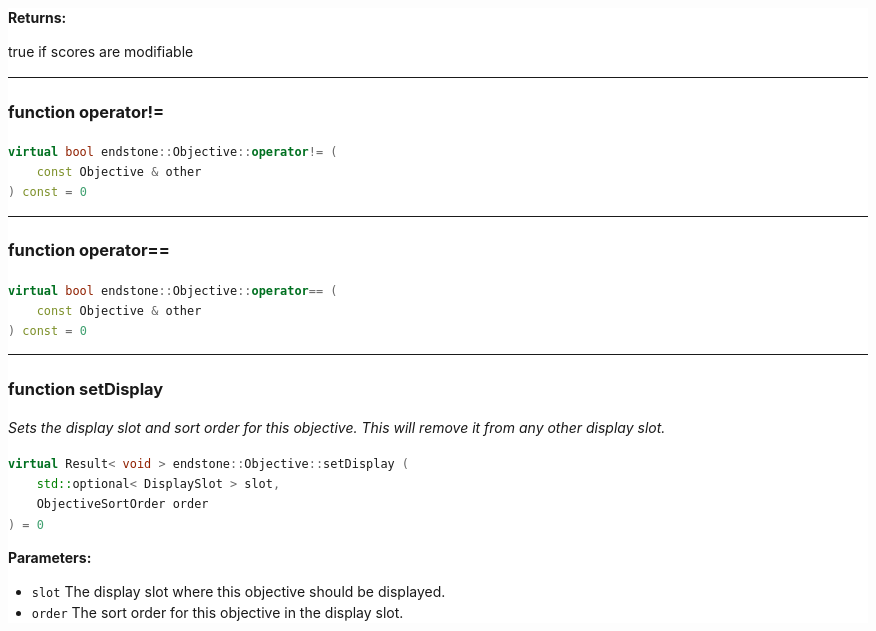 



**Returns:**

true if scores are modifiable 





        

<hr>



### function operator!= 

```C++
virtual bool endstone::Objective::operator!= (
    const Objective & other
) const = 0
```




<hr>



### function operator== 

```C++
virtual bool endstone::Objective::operator== (
    const Objective & other
) const = 0
```




<hr>



### function setDisplay 

_Sets the display slot and sort order for this objective. This will remove it from any other display slot._ 
```C++
virtual Result< void > endstone::Objective::setDisplay (
    std::optional< DisplaySlot > slot,
    ObjectiveSortOrder order
) = 0
```





**Parameters:**


* `slot` The display slot where this objective should be displayed. 
* `order` The sort order for this objective in the display slot. 
